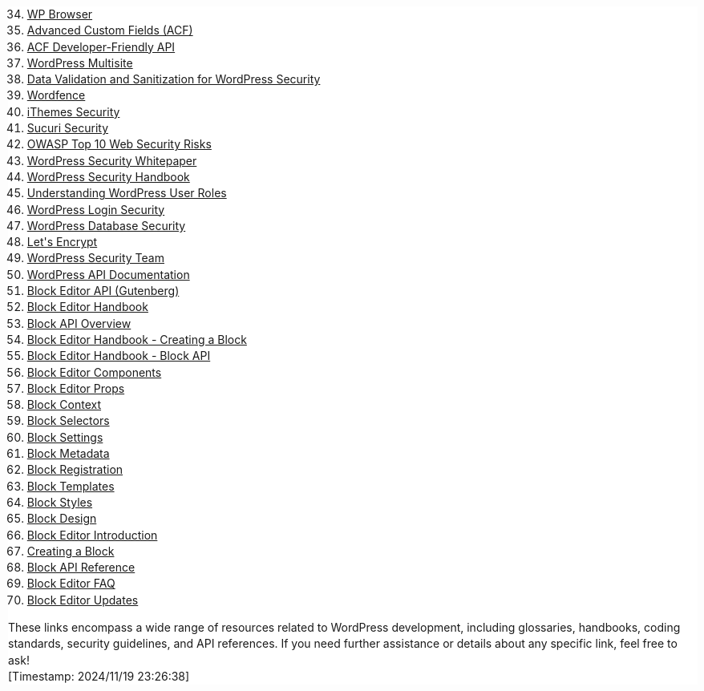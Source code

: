 34. [WP Browser](https://github.com/lucatume/wp-browser)
35. [Advanced Custom Fields (ACF)](https://www.advancedcustomfields.com/)
36. [ACF Developer-Friendly API](https://www.advancedcustomfields.com/resources/acf-for-developers/)
37. [WordPress Multisite](https://codex.wordpress.org/Create_A_Network)
38. [Data Validation and Sanitization for WordPress Security](https://developer.wordpress.org/apis/security/data-validation/)
39. [Wordfence](https://www.wordfence.com/)
40. [iThemes Security](https://wordpress.org/plugins/better-wp-security/)
41. [Sucuri Security](https://wordpress.org/plugins/sucuri-scanner/)
42. [OWASP Top 10 Web Security Risks](https://owasp.org/www-project-top-ten/)
43. [WordPress Security Whitepaper](https://wordpress.org/support/article/security/)
44. [WordPress Security Handbook](https://developer.wordpress.org/plugins/security/)
45. [Understanding WordPress User Roles](https://wordpress.org/support/article/roles-and-capabilities/)
46. [WordPress Login Security](https://wordpress.org/support/article/login-security/)
47. [WordPress Database Security](https://wordpress.org/support/article/database-security/)
48. [Let's Encrypt](https://letsencrypt.org/)
49. [WordPress Security Team](https://wordpress.org/about/security/)
50. [WordPress API Documentation](https://codex.wordpress.org/Category:API)
51. [Block Editor API (Gutenberg)](https://developer.wordpress.org/block-editor/reference-guides/block-api/)
52. [Block Editor Handbook](https://developer.wordpress.org/block-editor/)
53. [Block API Overview](https://developer.wordpress.org/block-editor/reference-guides/block-api/)
54. [Block Editor Handbook - Creating a Block](https://developer.wordpress.org/block-editor/how-to-guides/creating-a-block/)
55. [Block Editor Handbook - Block API](https://developer.wordpress.org/block-editor/reference-guides/block-api/)
56. [Block Editor Components](https://developer.wordpress.org/block-editor/reference-guides/block-api/block-components/)
57. [Block Editor Props](https://developer.wordpress.org/block-editor/reference-guides/block-api/block-attributes/)
58. [Block Context](https://developer.wordpress.org/block-editor/reference-guides/block-api/block-context/)
59. [Block Selectors](https://developer.wordpress.org/block-editor/reference-guides/block-api/block-selectors/)
60. [Block Settings](https://developer.wordpress.org/block-editor/reference-guides/block-api/block-settings/)
61. [Block Metadata](https://developer.wordpress.org/block-editor/reference-guides/block-api/block-metadata/)
62. [Block Registration](https://developer.wordpress.org/block-editor/reference-guides/block-api/block-registration/)
63. [Block Templates](https://developer.wordpress.org/block-editor/reference-guides/block-api/block-templates/)
64. [Block Styles](https://developer.wordpress.org/block-editor/reference-guides/block-api/block-styles/)
65. [Block Design](https://developer.wordpress.org/block-editor/reference-guides/block-api/block-design/)
66. [Block Editor Introduction](https://developer.wordpress.org/block-editor/how-to-guides/introduction/)
67. [Creating a Block](https://developer.wordpress.org/block-editor/how-to-guides/creating-a-block/)
68. [Block API Reference](https://developer.wordpress.org/block-editor/reference-guides/block-api/)
69. [Block Editor FAQ](https://developer.wordpress.org/block-editor/faq/)
70. [Block Editor Updates](https://developer.wordpress.org/block-editor/updates/)

These links encompass a wide range of resources related to WordPress development, including glossaries, handbooks, coding standards, security guidelines, and API references. If you need further assistance or details about any specific link, feel free to ask!  
[Timestamp: 2024/11/19 23:26:38]
